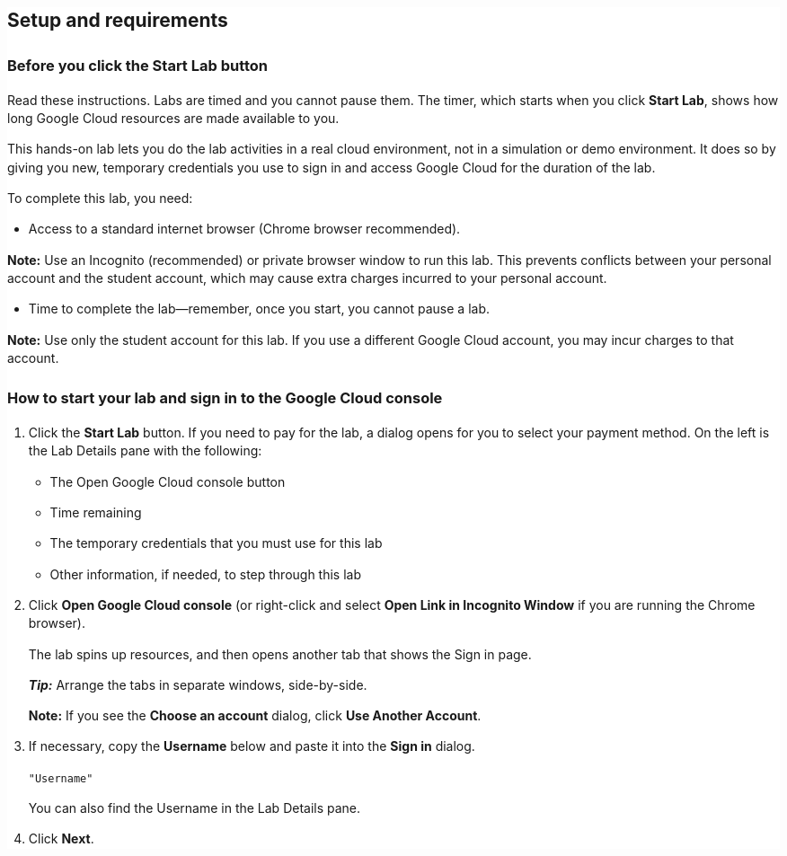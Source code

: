 
## Setup and requirements

### Before you click the Start Lab button

Read these instructions. Labs are timed and you cannot pause them. The timer, which starts when you click **Start Lab**, shows how long Google Cloud resources are made available to you.

This hands-on lab lets you do the lab activities in a real cloud environment, not in a simulation or demo environment. It does so by giving you new, temporary credentials you use to sign in and access Google Cloud for the duration of the lab.

To complete this lab, you need:

* Access to a standard internet browser (Chrome browser recommended).
    

**Note:** Use an Incognito (recommended) or private browser window to run this lab. This prevents conflicts between your personal account and the student account, which may cause extra charges incurred to your personal account.

* Time to complete the lab—remember, once you start, you cannot pause a lab.
    

**Note:** Use only the student account for this lab. If you use a different Google Cloud account, you may incur charges to that account.

### How to start your lab and sign in to the Google Cloud console

1. Click the **Start Lab** button. If you need to pay for the lab, a dialog opens for you to select your payment method. On the left is the Lab Details pane with the following:
    
    * The Open Google Cloud console button
        
    * Time remaining
        
    * The temporary credentials that you must use for this lab
        
    * Other information, if needed, to step through this lab
        
2. Click **Open Google Cloud console** (or right-click and select **Open Link in Incognito Window** if you are running the Chrome browser).
    
    The lab spins up resources, and then opens another tab that shows the Sign in page.
    
    ***Tip:*** Arrange the tabs in separate windows, side-by-side.
    
    **Note:** If you see the **Choose an account** dialog, click **Use Another Account**.
    
3. If necessary, copy the **Username** below and paste it into the **Sign in** dialog.
    
    ```apache
    "Username"
    ```
    
    You can also find the Username in the Lab Details pane.
    
4. Click **Next**.
    